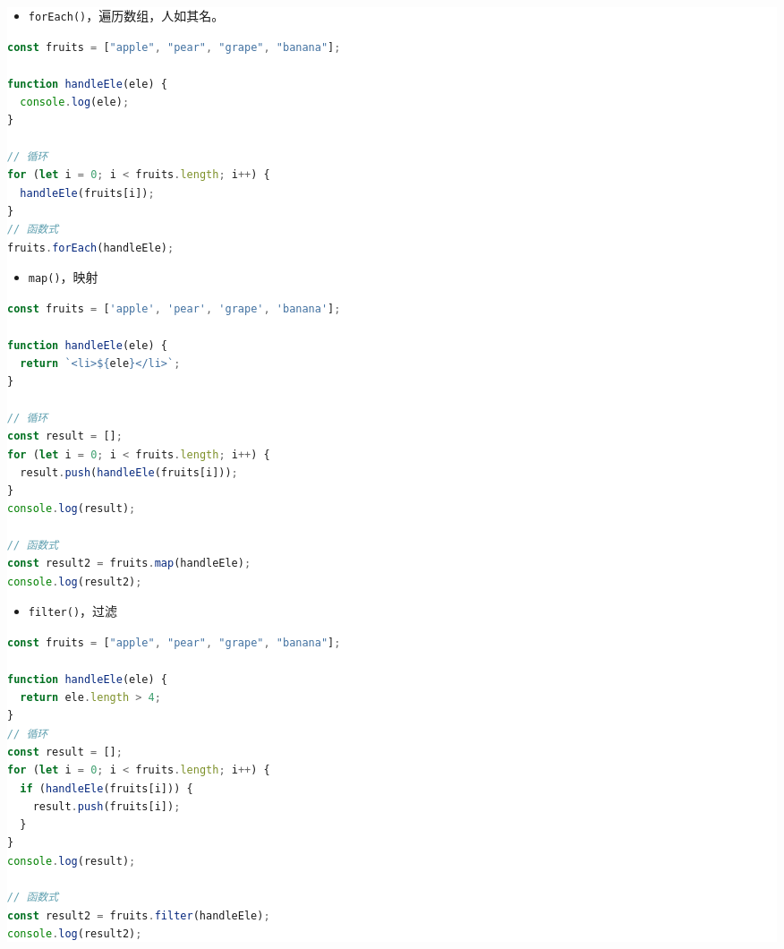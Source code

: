 - `forEach()`，遍历数组，人如其名。

```js
const fruits = ["apple", "pear", "grape", "banana"];

function handleEle(ele) {
  console.log(ele);
}

// 循环
for (let i = 0; i < fruits.length; i++) {
  handleEle(fruits[i]);
}
// 函数式
fruits.forEach(handleEle);
```

- `map()`，映射

```js
const fruits = ['apple', 'pear', 'grape', 'banana'];

function handleEle(ele) {
  return `<li>${ele}</li>`;
}

// 循环
const result = [];
for (let i = 0; i < fruits.length; i++) {
  result.push(handleEle(fruits[i]));
}
console.log(result);

// 函数式
const result2 = fruits.map(handleEle);
console.log(result2);
```

- `filter()`，过滤

```js
const fruits = ["apple", "pear", "grape", "banana"];

function handleEle(ele) {
  return ele.length > 4;
}
// 循环
const result = [];
for (let i = 0; i < fruits.length; i++) {
  if (handleEle(fruits[i])) {
    result.push(fruits[i]);
  }
}
console.log(result);

// 函数式
const result2 = fruits.filter(handleEle);
console.log(result2);
```


[^1]: MDN. [Array.prototype.splice()](https://developer.mozilla.org/en-US/docs/Web/JavaScript/Reference/Global_Objects/Array/splice#syntax).
[^2]: MDN. [Array methods and empty slots](https://developer.mozilla.org/en-US/docs/Web/JavaScript/Reference/Global_Objects/Array#array_methods_and_empty_slots). 